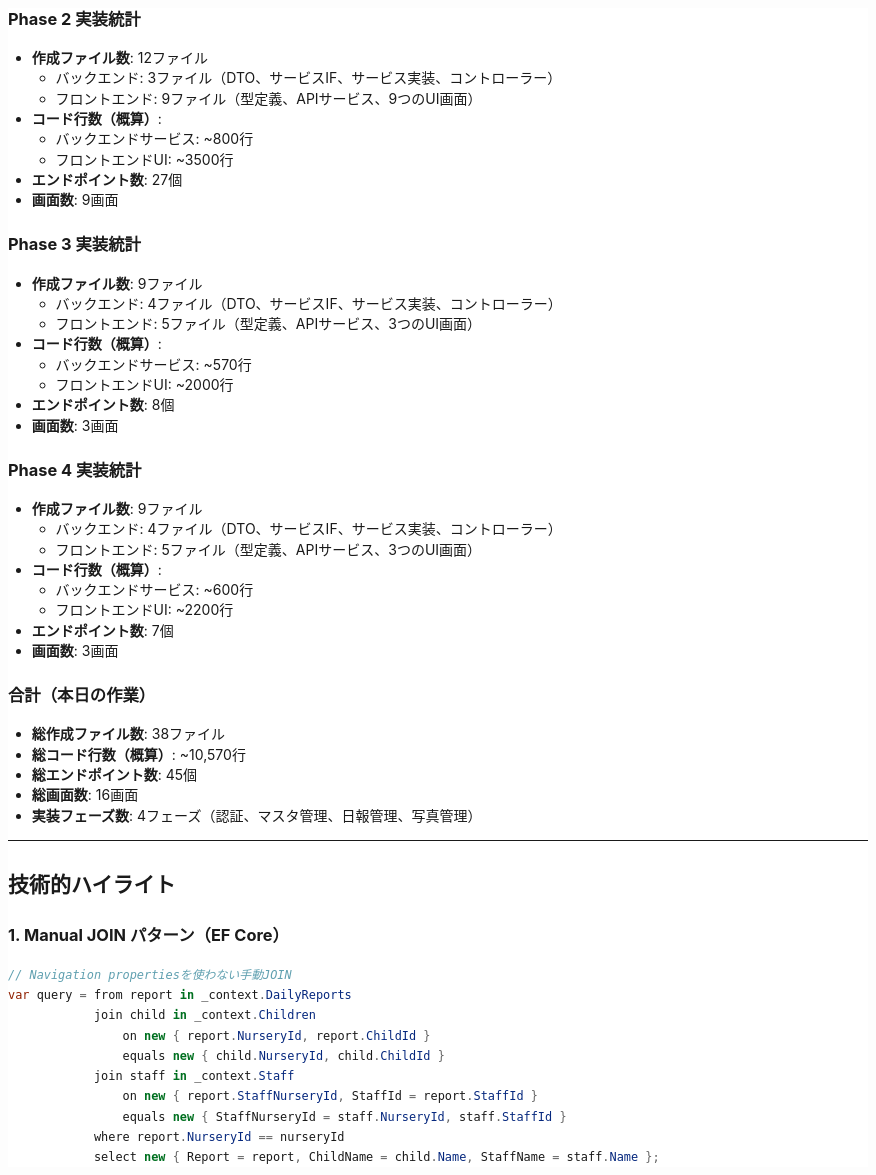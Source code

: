 ### Phase 2 実装統計
- **作成ファイル数**: 12ファイル
  - バックエンド: 3ファイル（DTO、サービスIF、サービス実装、コントローラー）
  - フロントエンド: 9ファイル（型定義、APIサービス、9つのUI画面）
- **コード行数（概算）**:
  - バックエンドサービス: ~800行
  - フロントエンドUI: ~3500行
- **エンドポイント数**: 27個
- **画面数**: 9画面

### Phase 3 実装統計
- **作成ファイル数**: 9ファイル
  - バックエンド: 4ファイル（DTO、サービスIF、サービス実装、コントローラー）
  - フロントエンド: 5ファイル（型定義、APIサービス、3つのUI画面）
- **コード行数（概算）**:
  - バックエンドサービス: ~570行
  - フロントエンドUI: ~2000行
- **エンドポイント数**: 8個
- **画面数**: 3画面

### Phase 4 実装統計
- **作成ファイル数**: 9ファイル
  - バックエンド: 4ファイル（DTO、サービスIF、サービス実装、コントローラー）
  - フロントエンド: 5ファイル（型定義、APIサービス、3つのUI画面）
- **コード行数（概算）**:
  - バックエンドサービス: ~600行
  - フロントエンドUI: ~2200行
- **エンドポイント数**: 7個
- **画面数**: 3画面

### 合計（本日の作業）
- **総作成ファイル数**: 38ファイル
- **総コード行数（概算）**: ~10,570行
- **総エンドポイント数**: 45個
- **総画面数**: 16画面
- **実装フェーズ数**: 4フェーズ（認証、マスタ管理、日報管理、写真管理）

---

## 技術的ハイライト

### 1. Manual JOIN パターン（EF Core）
```csharp
// Navigation propertiesを使わない手動JOIN
var query = from report in _context.DailyReports
            join child in _context.Children
                on new { report.NurseryId, report.ChildId }
                equals new { child.NurseryId, child.ChildId }
            join staff in _context.Staff
                on new { report.StaffNurseryId, StaffId = report.StaffId }
                equals new { StaffNurseryId = staff.NurseryId, staff.StaffId }
            where report.NurseryId == nurseryId
            select new { Report = report, ChildName = child.Name, StaffName = staff.Name };
```

